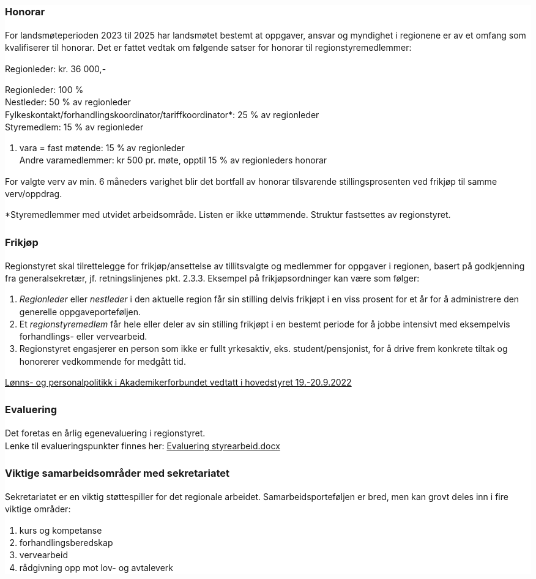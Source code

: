 ### Honorar  
  

For landsmøteperioden 2023 til 2025 har landsmøtet bestemt at oppgaver, ansvar og myndighet i regionene er av et omfang som kvalifiserer til honorar. Det er fattet vedtak om følgende satser for honorar til regionstyremedlemmer:  
  
Regionleder: kr. 36 000,-  
  
Regionleder: 100 %  
Nestleder: 50 % av regionleder     
Fylkeskontakt/forhandlingskoordinator/tariffkoordinator*: 25 % av regionleder  
Styremedlem: 15 % av regionleder     
1. vara = fast møtende: 15 % av regionleder  
Andre varamedlemmer: kr 500 pr. møte, opptil 15 % av regionleders honorar  
  
For valgte verv av min. 6 måneders varighet blir det bortfall av honorar tilsvarende stillingsprosenten ved frikjøp til samme verv/oppdrag.   
  
*Styremedlemmer med utvidet arbeidsområde. Listen er ikke uttømmende. Struktur fastsettes av regionstyret.  
  

### Frikjøp

Regionstyret skal tilrettelegge for frikjøp/ansettelse av tillitsvalgte og medlemmer for oppgaver i regionen, basert på godkjenning fra generalsekretær, jf. retningslinjenes pkt. 2.3.3. Eksempel på frikjøpsordninger kan være som følger:

1.  _Regionleder_  eller  _nestleder_  i den aktuelle region får sin stilling delvis frikjøpt i en viss prosent for et år for å administrere den generelle oppgaveporteføljen.
2.  Et  _regionstyremedlem_  får hele eller deler av sin stilling frikjøpt i en bestemt periode for å jobbe intensivt med eksempelvis forhandlings- eller vervearbeid.
3.  Regionstyret engasjerer en person som ikke er fullt yrkesaktiv, eks. student/pensjonist, for å drive frem konkrete tiltak og honorerer vedkommende for medgått tid.

[Lønns- og personalpolitikk i Akademikerforbundet vedtatt i hovedstyret 19.-20.9.2022](https://akademikerforbundetno.sharepoint.com/:b:/s/Dokumentsenter/EUk0Mkqwo6dNlkhVZzktTOcB8A_8Bjxert-lCJf1lJcPcA?e=PKGS6c)  
  

### Evaluering

Det foretas en årlig egenevaluering i regionstyret.  
Lenke til evalueringspunkter finnes her:  [Evaluering styrearbeid.docx](https://akademikerforbundetno.sharepoint.com/:w:/s/Dokumentsenter/EW6g96W4-MZLhR22LubWmpEBSpW5hbq-S6_EVBMM8KCiXA?e=tQZUya)  
  

### Viktige samarbeidsområder med sekretariatet

Sekretariatet er en viktig støttespiller for det regionale arbeidet. Samarbeidsporteføljen er bred, men kan grovt deles inn i fire viktige områder:

1.  kurs og kompetanse
2.  forhandlingsberedskap
3.  vervearbeid
4.  rådgivning opp mot lov- og avtaleverk
